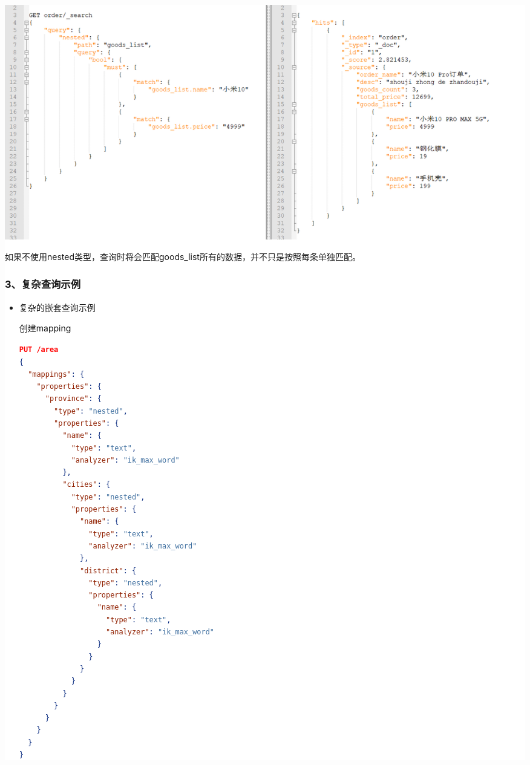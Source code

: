   ![image-20210815101508207](images/nested-1.png)

  如果不使用nested类型，查询时将会匹配goods_list所有的数据，并不只是按照每条单独匹配。

### 3、复杂查询示例

- 复杂的嵌套查询示例

  创建mapping

  ```json
  PUT /area
  {
    "mappings": {
      "properties": {
        "province": {
          "type": "nested",
          "properties": {
            "name": {
              "type": "text",
              "analyzer": "ik_max_word"
            },
            "cities": {
              "type": "nested",
              "properties": {
                "name": {
                  "type": "text",
                  "analyzer": "ik_max_word"
                },
                "district": {
                  "type": "nested",
                  "properties": {
                    "name": {
                      "type": "text",
                      "analyzer": "ik_max_word"
                    }
                  }
                }
              }
            }
          }
        }
      }
    }
  }
  ```